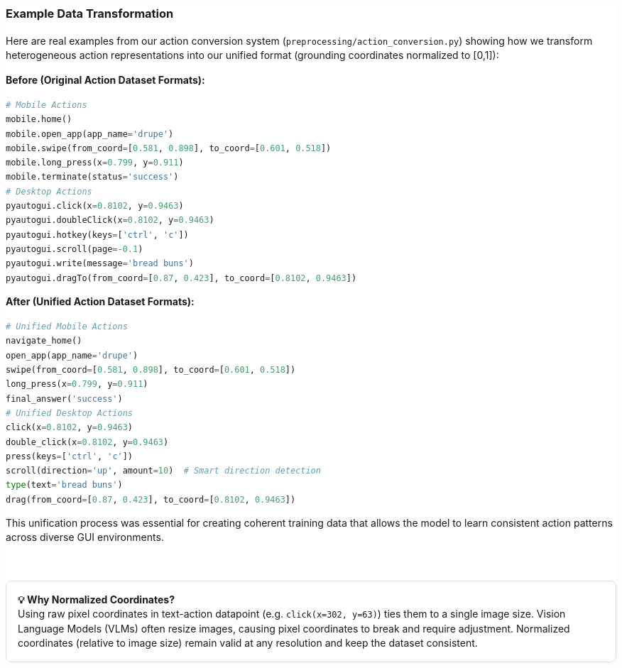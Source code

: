 ### Example Data Transformation

Here are real examples from our action conversion system (`preprocessing/action_conversion.py`) showing how we transform heterogeneous action representations into our unified format (grounding coordinates normalized to [0,1]):

**Before (Original Action Dataset Formats):**

```python
# Mobile Actions
mobile.home()
mobile.open_app(app_name='drupe')
mobile.swipe(from_coord=[0.581, 0.898], to_coord=[0.601, 0.518])
mobile.long_press(x=0.799, y=0.911)
mobile.terminate(status='success')
# Desktop Actions
pyautogui.click(x=0.8102, y=0.9463)
pyautogui.doubleClick(x=0.8102, y=0.9463)
pyautogui.hotkey(keys=['ctrl', 'c'])
pyautogui.scroll(page=-0.1)
pyautogui.write(message='bread buns')
pyautogui.dragTo(from_coord=[0.87, 0.423], to_coord=[0.8102, 0.9463])
```

**After (Unified Action Dataset Formats):**

```python
# Unified Mobile Actions
navigate_home()
open_app(app_name='drupe')
swipe(from_coord=[0.581, 0.898], to_coord=[0.601, 0.518])
long_press(x=0.799, y=0.911)
final_answer('success')
# Unified Desktop Actions
click(x=0.8102, y=0.9463)
double_click(x=0.8102, y=0.9463)
press(keys=['ctrl', 'c'])
scroll(direction='up', amount=10)  # Smart direction detection
type(text='bread buns')
drag(from_coord=[0.87, 0.423], to_coord=[0.8102, 0.9463])
```

This unification process was essential for creating coherent training data that allows the model to learn consistent action patterns across diverse GUI environments.

<br>

<div style="
  border: 1px solid #ddd; 
  border-radius: 8px; 
  padding: 16px; 
  margin: 16px 0;
  @media (prefers-color-scheme: dark) { border-color: #555; }
">
<strong>💡 Why Normalized Coordinates?</strong>
<br>
Using raw pixel coordinates in text-action datapoint (e.g. <code>click(x=302, y=63)</code>) ties them to a single image size. Vision Language Models (VLMs) often resize images, causing pixel coordinates to break and require adjustment. Normalized coordinates (relative to image size) remain valid at any resolution and keep the dataset consistent.</em>
</em></div>
